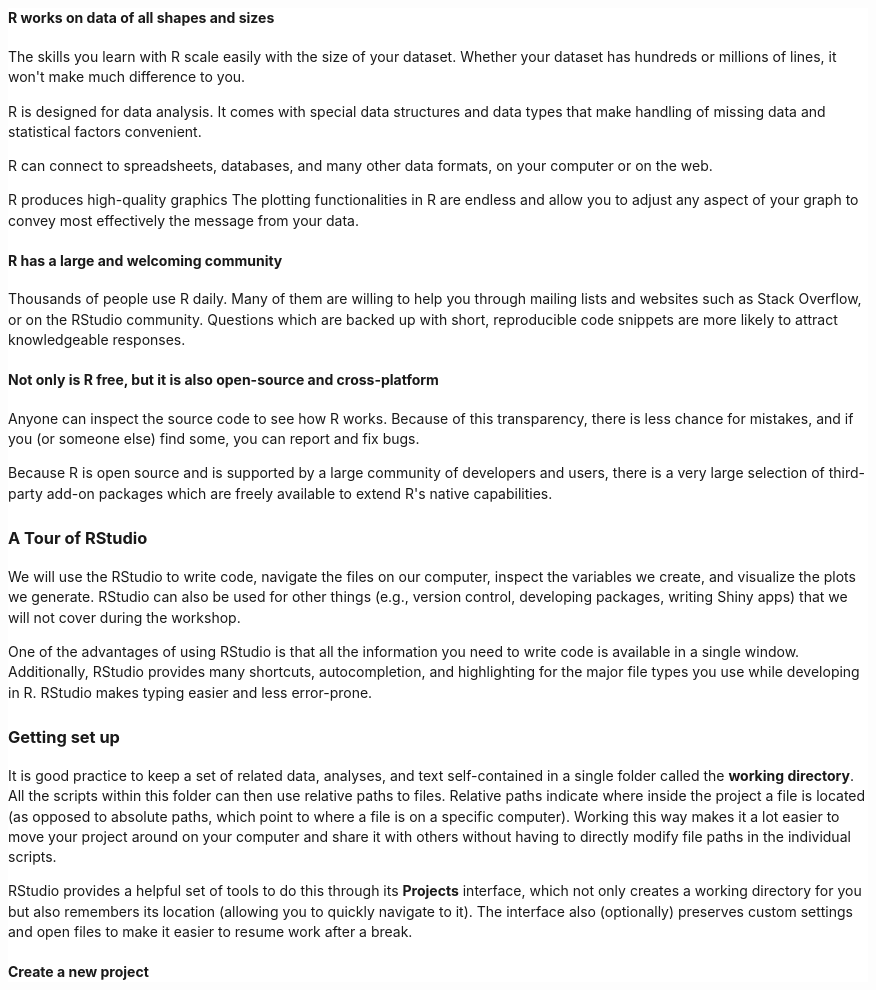 #### R works on data of all shapes and sizes 
The skills you learn with R scale easily with the size of your dataset. Whether your dataset has hundreds or millions of lines, it won't make much difference to you.   
 
R is designed for data analysis. It comes with special data structures and data types that make handling of missing data and statistical factors convenient.     

R can connect to spreadsheets, databases, and many other data formats, on your computer or on the web. 

R produces high-quality graphics 
The plotting functionalities in R are endless and allow you to adjust any aspect of your graph to convey most effectively the message from your data. 

#### R has a large and welcoming community 
Thousands of people use R daily. Many of them are willing to help you through mailing lists and websites such as Stack Overflow, or on the RStudio community. Questions which are backed up with short, reproducible code snippets are more likely to attract knowledgeable responses. 

#### Not only is R free, but it is also open-source and cross-platform 
Anyone can inspect the source code to see how R works. Because of this transparency, there is less chance for mistakes, and if you (or someone else) find some, you can report and fix bugs.   
 
Because R is open source and is supported by a large community of developers and users, there is a very large selection of third-party add-on packages which are freely available to extend R's native capabilities. 


### A Tour of RStudio 
We will use the RStudio to write code, navigate the files on our computer, inspect the variables we create, and visualize the plots we generate. RStudio can also be used for other things (e.g., version control, developing packages, writing Shiny apps) that we will not cover during the workshop.   
 
One of the advantages of using RStudio is that all the information you need to write code is available in a single window. Additionally, RStudio provides many shortcuts, autocompletion, and highlighting for the major file types you use while developing in R. RStudio makes typing easier and less error-prone. 

### Getting set up 
It is good practice to keep a set of related data, analyses, and text self-contained in a single folder called the **working directory**. All the scripts within this folder can then use relative paths to files. Relative paths indicate where inside the project a file is located (as opposed to absolute paths, which point to where a file is on a specific computer). Working this way makes it a lot easier to move your project around on your computer and share it with others without having to directly modify file paths in the individual scripts.    

RStudio provides a helpful set of tools to do this through its **Projects** interface, which not only creates a working directory for you but also remembers its location (allowing you to quickly navigate to it). The interface also (optionally) preserves custom settings and open files to make it easier to resume work after a break. 

#### Create a new project 
 